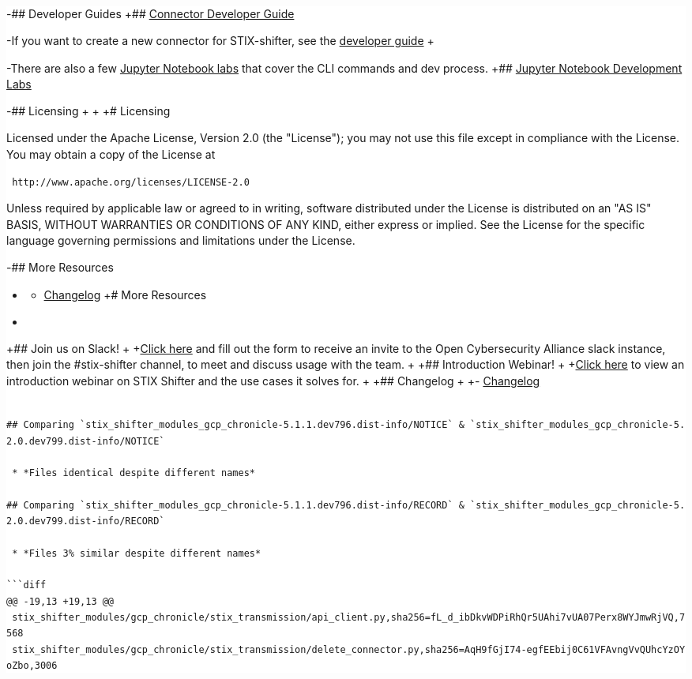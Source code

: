 -## Developer Guides
+## [Connector Developer Guide](https://github.com/opencybersecurityalliance/stix-shifter/blob/develop/adapter-guide/develop-stix-adapter.md)
 
-If you want to create a new connector for STIX-shifter, see the [developer guide](https://github.com/opencybersecurityalliance/stix-shifter/blob/develop/adapter-guide/develop-stix-adapter.md)
+
 
-There are also a few [Jupyter Notebook labs](https://github.com/opencybersecurityalliance/stix-shifter/blob/develop/lab) that cover the CLI commands and dev process.
+## [Jupyter Notebook Development Labs](https://github.com/opencybersecurityalliance/stix-shifter/blob/develop/lab)
 
-## Licensing
+
+
+# Licensing
 
 Licensed under the Apache License, Version 2.0 (the "License");
 you may not use this file except in compliance with the License.
 You may obtain a copy of the License at
 
     http://www.apache.org/licenses/LICENSE-2.0
 
 Unless required by applicable law or agreed to in writing, software
 distributed under the License is distributed on an "AS IS" BASIS,
 WITHOUT WARRANTIES OR CONDITIONS OF ANY KIND, either express or implied.
 See the License for the specific language governing permissions and
 limitations under the License.
 
-## More Resources
-   - [Changelog](https://github.com/opencybersecurityalliance/stix-shifter/blob/develop/CHANGELOG.md)
+# More Resources
+
+## Join us on Slack!
+
+[Click here](https://docs.google.com/forms/d/1vEAqg9SKBF3UMtmbJJ9qqLarrXN5zeVG3_obedA3DKs) and fill out the form to receive an invite to the Open Cybersecurity Alliance slack instance, then join the #stix-shifter channel, to meet and discuss usage with the team.
+
+## Introduction Webinar!
+
+[Click here](https://ibm.biz/BdzTyA) to view an introduction webinar on STIX Shifter and the use cases it solves for.
+
+## Changelog
+
+- [Changelog](https://github.com/opencybersecurityalliance/stix-shifter/blob/develop/CHANGELOG.md)
```

## Comparing `stix_shifter_modules_gcp_chronicle-5.1.1.dev796.dist-info/NOTICE` & `stix_shifter_modules_gcp_chronicle-5.2.0.dev799.dist-info/NOTICE`

 * *Files identical despite different names*

## Comparing `stix_shifter_modules_gcp_chronicle-5.1.1.dev796.dist-info/RECORD` & `stix_shifter_modules_gcp_chronicle-5.2.0.dev799.dist-info/RECORD`

 * *Files 3% similar despite different names*

```diff
@@ -19,13 +19,13 @@
 stix_shifter_modules/gcp_chronicle/stix_transmission/api_client.py,sha256=fL_d_ibDkvWDPiRhQr5UAhi7vUA07Perx8WYJmwRjVQ,7568
 stix_shifter_modules/gcp_chronicle/stix_transmission/delete_connector.py,sha256=AqH9fGjI74-egfEEbij0C61VFAvngVvQUhcYzOYoZbo,3006
```